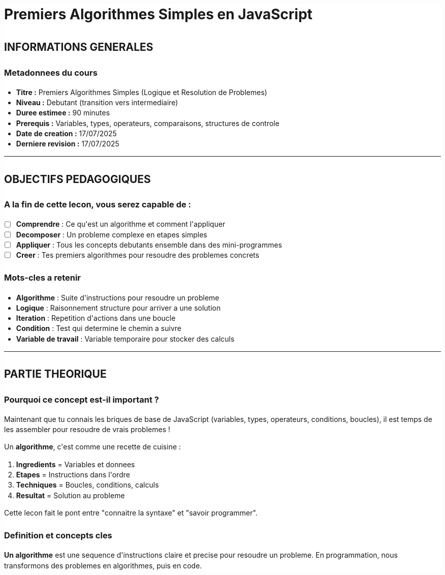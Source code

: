 # Premiers Algorithmes Simples en JavaScript

## **INFORMATIONS GENERALES**

### Metadonnees du cours
- **Titre :** Premiers Algorithmes Simples (Logique et Resolution de Problemes)
- **Niveau :** Debutant (transition vers intermediaire)
- **Duree estimee :** 90 minutes
- **Prerequis :** Variables, types, operateurs, comparaisons, structures de controle
- **Date de creation :** 17/07/2025
- **Derniere revision :** 17/07/2025

---

## **OBJECTIFS PEDAGOGIQUES**

### A la fin de cette lecon, vous serez capable de :
- [ ] **Comprendre** : Ce qu'est un algorithme et comment l'appliquer
- [ ] **Decomposer** : Un probleme complexe en etapes simples
- [ ] **Appliquer** : Tous les concepts debutants ensemble dans des mini-programmes
- [ ] **Creer** : Tes premiers algorithmes pour resoudre des problemes concrets

### Mots-cles a retenir
- **Algorithme** : Suite d'instructions pour resoudre un probleme
- **Logique** : Raisonnement structure pour arriver a une solution
- **Iteration** : Repetition d'actions dans une boucle
- **Condition** : Test qui determine le chemin a suivre
- **Variable de travail** : Variable temporaire pour stocker des calculs

---

## **PARTIE THEORIQUE**

### Pourquoi ce concept est-il important ?
Maintenant que tu connais les briques de base de JavaScript (variables, types, operateurs, conditions, boucles), il est temps de les assembler pour resoudre de vrais problemes !

Un **algorithme**, c'est comme une recette de cuisine :
1. **Ingredients** = Variables et donnees
2. **Etapes** = Instructions dans l'ordre
3. **Techniques** = Boucles, conditions, calculs
4. **Resultat** = Solution au probleme

Cette lecon fait le pont entre "connaitre la syntaxe" et "savoir programmer".

### Definition et concepts cles

**Un algorithme** est une sequence d'instructions claire et precise pour resoudre un probleme. En programmation, nous transformons des problemes en algorithmes, puis en code.
